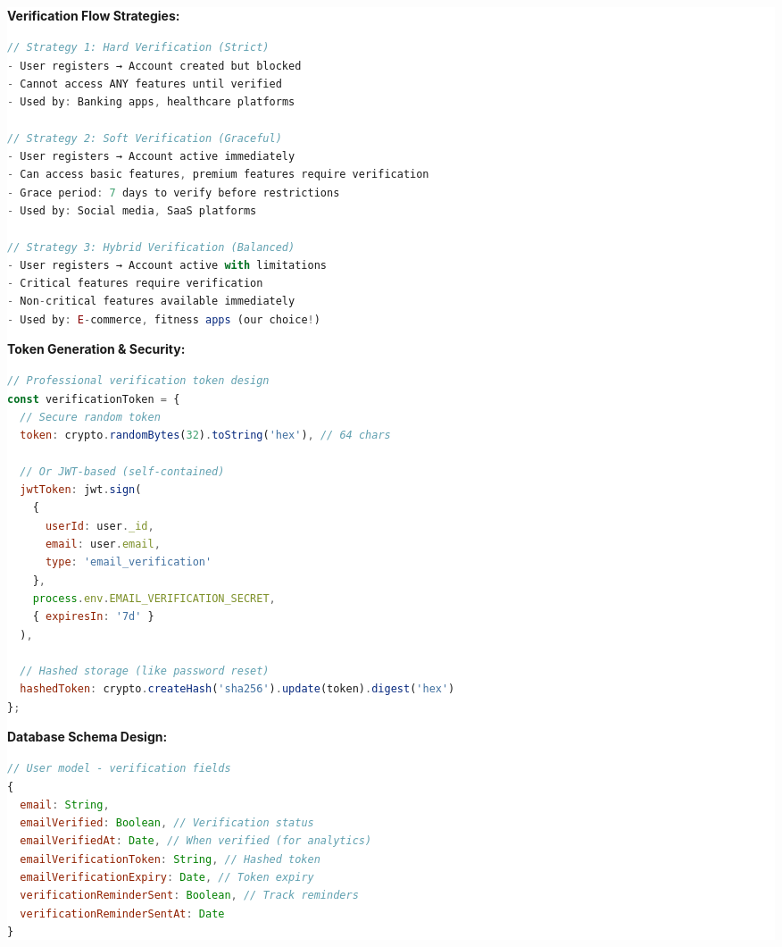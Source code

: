 **Verification Flow Strategies:**
```javascript
// Strategy 1: Hard Verification (Strict)
- User registers → Account created but blocked
- Cannot access ANY features until verified
- Used by: Banking apps, healthcare platforms

// Strategy 2: Soft Verification (Graceful)
- User registers → Account active immediately
- Can access basic features, premium features require verification
- Grace period: 7 days to verify before restrictions
- Used by: Social media, SaaS platforms

// Strategy 3: Hybrid Verification (Balanced)
- User registers → Account active with limitations
- Critical features require verification
- Non-critical features available immediately
- Used by: E-commerce, fitness apps (our choice!)
```

**Token Generation & Security:**
```javascript
// Professional verification token design
const verificationToken = {
  // Secure random token
  token: crypto.randomBytes(32).toString('hex'), // 64 chars
  
  // Or JWT-based (self-contained)
  jwtToken: jwt.sign(
    { 
      userId: user._id, 
      email: user.email,
      type: 'email_verification'
    },
    process.env.EMAIL_VERIFICATION_SECRET,
    { expiresIn: '7d' }
  ),
  
  // Hashed storage (like password reset)
  hashedToken: crypto.createHash('sha256').update(token).digest('hex')
};
```

**Database Schema Design:**
```javascript
// User model - verification fields
{
  email: String,
  emailVerified: Boolean, // Verification status
  emailVerifiedAt: Date, // When verified (for analytics)
  emailVerificationToken: String, // Hashed token
  emailVerificationExpiry: Date, // Token expiry
  verificationReminderSent: Boolean, // Track reminders
  verificationReminderSentAt: Date
}
```
